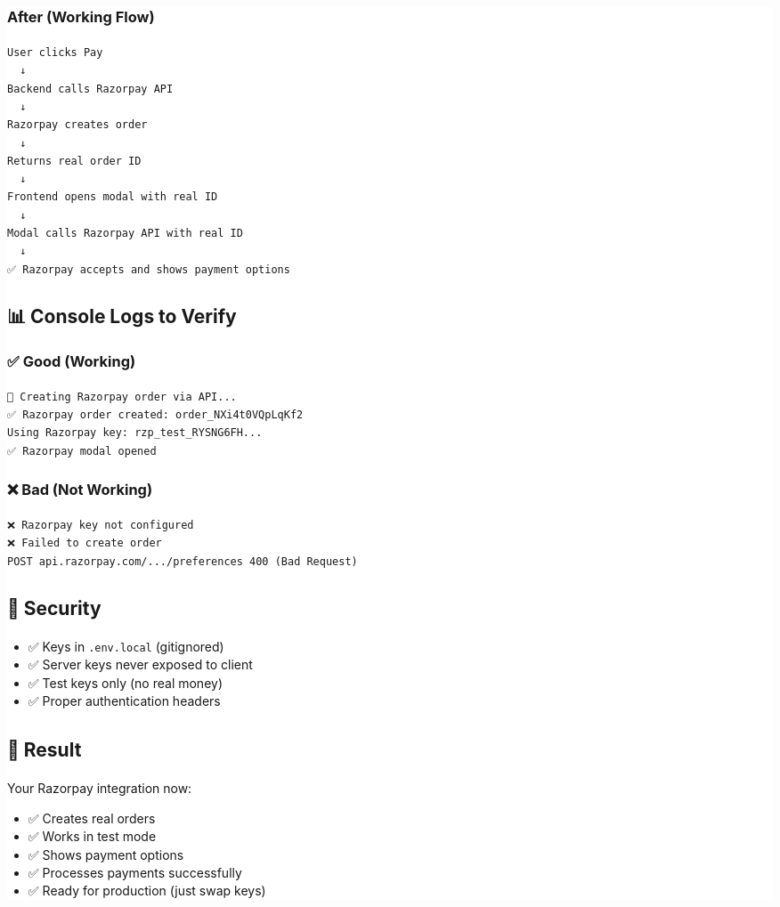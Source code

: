 ### After (Working Flow)
```
User clicks Pay
  ↓
Backend calls Razorpay API
  ↓
Razorpay creates order
  ↓
Returns real order ID
  ↓
Frontend opens modal with real ID
  ↓
Modal calls Razorpay API with real ID
  ↓
✅ Razorpay accepts and shows payment options
```

## 📊 Console Logs to Verify

### ✅ Good (Working)
```
🎯 Creating Razorpay order via API...
✅ Razorpay order created: order_NXi4t0VQpLqKf2
Using Razorpay key: rzp_test_RYSNG6FH...
✅ Razorpay modal opened
```

### ❌ Bad (Not Working)
```
❌ Razorpay key not configured
❌ Failed to create order
POST api.razorpay.com/.../preferences 400 (Bad Request)
```

## 🔐 Security

- ✅ Keys in `.env.local` (gitignored)
- ✅ Server keys never exposed to client
- ✅ Test keys only (no real money)
- ✅ Proper authentication headers

## 🎉 Result

Your Razorpay integration now:
- ✅ Creates real orders
- ✅ Works in test mode
- ✅ Shows payment options
- ✅ Processes payments successfully
- ✅ Ready for production (just swap keys)

